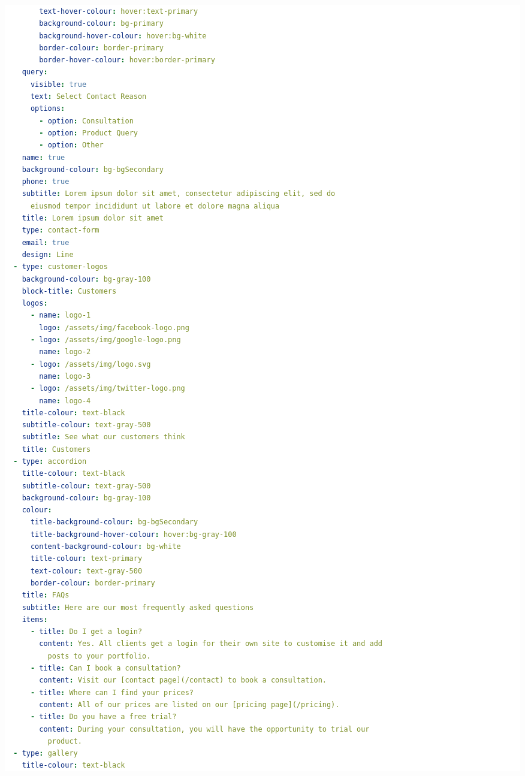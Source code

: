 ```yaml
        text-hover-colour: hover:text-primary
        background-colour: bg-primary
        background-hover-colour: hover:bg-white
        border-colour: border-primary
        border-hover-colour: hover:border-primary
    query:
      visible: true
      text: Select Contact Reason
      options:
        - option: Consultation
        - option: Product Query
        - option: Other
    name: true
    background-colour: bg-bgSecondary
    phone: true
    subtitle: Lorem ipsum dolor sit amet, consectetur adipiscing elit, sed do
      eiusmod tempor incididunt ut labore et dolore magna aliqua
    title: Lorem ipsum dolor sit amet
    type: contact-form
    email: true
    design: Line
  - type: customer-logos
    background-colour: bg-gray-100
    block-title: Customers
    logos:
      - name: logo-1
        logo: /assets/img/facebook-logo.png
      - logo: /assets/img/google-logo.png
        name: logo-2
      - logo: /assets/img/logo.svg
        name: logo-3
      - logo: /assets/img/twitter-logo.png
        name: logo-4
    title-colour: text-black
    subtitle-colour: text-gray-500
    subtitle: See what our customers think
    title: Customers
  - type: accordion
    title-colour: text-black
    subtitle-colour: text-gray-500
    background-colour: bg-gray-100
    colour:
      title-background-colour: bg-bgSecondary
      title-background-hover-colour: hover:bg-gray-100
      content-background-colour: bg-white
      title-colour: text-primary
      text-colour: text-gray-500
      border-colour: border-primary
    title: FAQs
    subtitle: Here are our most frequently asked questions
    items:
      - title: Do I get a login?
        content: Yes. All clients get a login for their own site to customise it and add
          posts to your portfolio.
      - title: Can I book a consultation?
        content: Visit our [contact page](/contact) to book a consultation.
      - title: Where can I find your prices?
        content: All of our prices are listed on our [pricing page](/pricing).
      - title: Do you have a free trial?
        content: During your consultation, you will have the opportunity to trial our
          product.
  - type: gallery
    title-colour: text-black
```